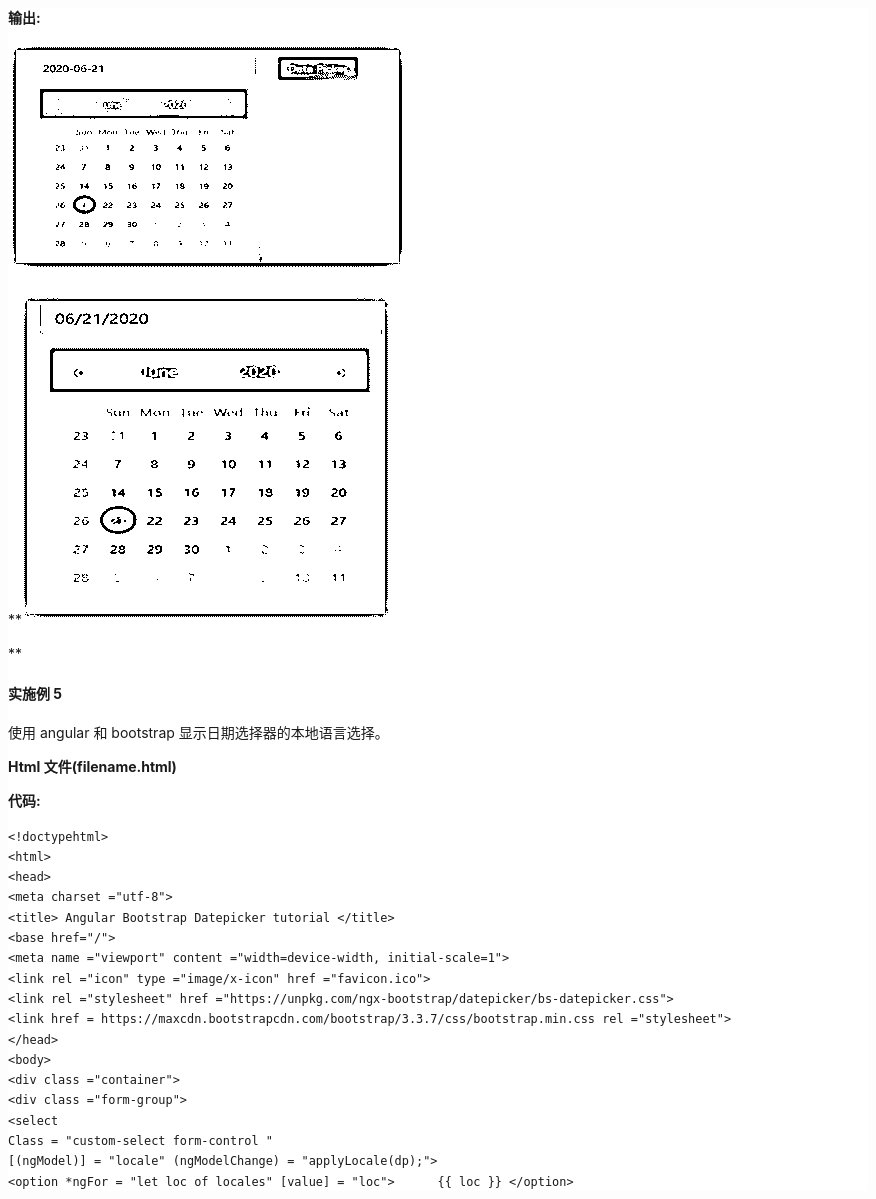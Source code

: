 **输出:**

![Angular Bootstrap Datepicker 4](img/c996d4ab75b6a0f24a89d525eb580f57.png)



**![Angular Bootstrap Datepicker 5](img/731a3a0a27fb218f985e5cc9a7a33562.png)

** 

#### 实施例 5

使用 angular 和 bootstrap 显示日期选择器的本地语言选择。

**Html 文件(filename.html)**

**代码:**

```
<!doctypehtml>
<html>
<head>
<meta charset ="utf-8">
<title> Angular Bootstrap Datepicker tutorial </title>
<base href="/">
<meta name ="viewport" content ="width=device-width, initial-scale=1">
<link rel ="icon" type ="image/x-icon" href ="favicon.ico">
<link rel ="stylesheet" href ="https://unpkg.com/ngx-bootstrap/datepicker/bs-datepicker.css">
<link href = https://maxcdn.bootstrapcdn.com/bootstrap/3.3.7/css/bootstrap.min.css rel ="stylesheet">
</head>
<body>
<div class ="container">
<div class ="form-group">
<select
Class = "custom-select form-control "
[(ngModel)] = "locale" (ngModelChange) = "applyLocale(dp);">
<option *ngFor = "let loc of locales" [value] = "loc">      {{ loc }} </option>
```